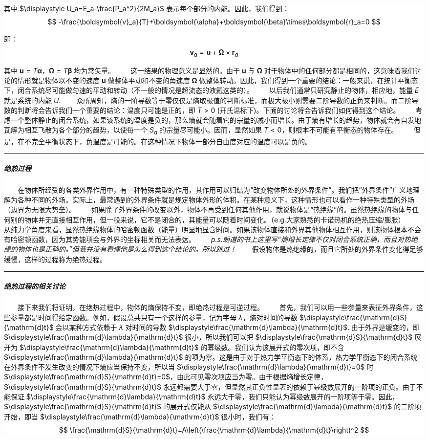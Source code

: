 其中 $\displaystyle U_a=E_a-\frac{P_a^2}{2M_a}$ 表示每个部分的内能。因此，我们得到：
    $$
        -\frac{\boldsymbol{v}_a}{T}+\boldsymbol{\alpha}+\boldsymbol{\beta}\times\boldsymbol{r}_a=0
    $$

即：
    $$
        \boldsymbol{v}_a=\boldsymbol{u}+\boldsymbol{\Omega}\times\boldsymbol{r}_a
    $$

其中 $\boldsymbol{u}=T\boldsymbol{\alpha}$，$\boldsymbol{\Omega}=T\boldsymbol{\beta}$ 均为常矢量。
&emsp;&emsp;这一结果的物理意义是显然的。由于 $\boldsymbol{u}$ 与 $\boldsymbol{\Omega}$ 对于物体中的任何部分都是相同的，这意味着我们讨论的情形就是物体以不变的速度 $\boldsymbol{u}$ 做整体平动和不变的角速度 $\boldsymbol{\Omega}$ 做整体转动。因此，我们得到一个重要的结论：一般来说，在统计平衡态下，闭合系统尽可能做匀速的平动和转动（不一般的情况是超流态的液氦这类的）。
&emsp;&emsp;以后我们通常只研究静止的物体，相应地，能量 $E$ 就是系统的内能 $U$.
&emsp;&emsp;众所周知，熵的一阶导数等于零仅仅是熵取极值的判断标准，而极大极小则需要二阶导数的正负来判断。而二阶导数的判断将会告诉我们一个重要的结论：温度只可能是正的，即 $T>0$ (开氏温标下)。下面的讨论将会告诉我们如何得到这个结论。
&emsp;&emsp;考虑一个整体静止的闭合系统，如果该系统的温度是负的，那么熵就会随着它的宗量的减小而增长。由于熵有增长的趋势，物体就会有自发地瓦解为相互飞散为各个部分的趋势，以使每一个 $S_a$ 的宗量尽可能小。因而，显然如果 $T<0$，则根本不可能有平衡态的物体存在。
&emsp;&emsp;但是，在不完全平衡状态下，负温度是可能的。在这种情况下物体一部分自由度对应的温度可以是负的。

----

##### 绝热过程

&emsp;&emsp;在物体所经受的各类外界作用中，有一种特殊类型的作用，其作用可以归结为“改变物体所处的外界条件”。我们把“外界条件”广义地理解为各种不同的外场。实际上，最常遇到的外界条件就是规定物体外形的体积。在某种意义下，这种情形也可以看作一种特殊类型的外场（边界为无限大势垒）。
&emsp;&emsp;如果除了外界条件的改变以外，物体不再受到任何其他作用，就说物体是“热绝缘”的。虽然热绝缘的物体与任何别的物体并无直接相互作用，但一般来说，它不是闭合的，其能量可以随着时间变化。（e.g.大家熟悉的卡诺热机的绝热压缩/膨胀）
&emsp;&emsp;从纯力学角度来看，显然热绝缘物体的哈密顿函数（能量）明显地显含时间。如果该物体直接和外界其他物体相互作用，则该物体根本不会有哈密顿函数，因为其势能项会与外界的坐标相关而无法表达。
&emsp;&emsp;*p.s.朗道的书上这里写“熵增长定律不仅对闭合系统正确，而且对热绝缘的物体也是正确的。”但我并没有看懂他是怎么得到这个结论的。所以跳过！*
&emsp;&emsp;假设物体是热绝缘的，而且它所处的外界条件变化得足够缓慢，这样的过程称为绝热过程。

----

##### 绝热过程的相关讨论

&emsp;&emsp;接下来我们将证明，在绝热过程中，物体的熵保持不变，即绝热过程是可逆过程。
&emsp;&emsp;首先，我们可以用一些参量来表征外界条件，这些参量都是时间得给定函数。例如，假设总共只有一个这样的参量，记为字母 $\lambda$，熵对时间的导数 $\displaystyle\frac{\mathrm{d}S}{\mathrm{d}t}$ 会以某种方式依赖于 $\lambda$ 对时间的导数 $\displaystyle\frac{\mathrm{d}\lambda}{\mathrm{d}t}$. 由于外界是缓变的，即 $\displaystyle\frac{\mathrm{d}\lambda}{\mathrm{d}t}$ 很小，所以我们可以把 $\displaystyle\frac{\mathrm{d}S}{\mathrm{d}t}$ 展开为 $\displaystyle\frac{\mathrm{d}\lambda}{\mathrm{d}t}$ 的幂级数。我们认为该展开式的零次项，即不含 $\displaystyle\frac{\mathrm{d}\lambda}{\mathrm{d}t}$ 的项为零。这是由于对于热力学平衡态下的体系，热力学平衡态下的闭合系统在外界条件不发生改变的情况下熵应当保持不变，所以当 $\displaystyle\frac{\mathrm{d}\lambda}{\mathrm{d}t}=0$ 时 $\displaystyle\frac{\mathrm{d}S}{\mathrm{d}t}=0$，由此可见零次项应当为零。由于根据熵增长定律，$\displaystyle\frac{\mathrm{d}S}{\mathrm{d}t}$ 永远都需要大于零，但显然其正负性显著的依赖于幂级数展开的一阶项的正负。由于不能保证 $\displaystyle\frac{\mathrm{d}\lambda}{\mathrm{d}t}$ 永远大于零，我们只能认为幂级数展开的一阶项等于零。因此，$\displaystyle\frac{\mathrm{d}S}{\mathrm{d}t}$ 的展开式仅能从 $\displaystyle\frac{\mathrm{d}\lambda}{\mathrm{d}t}$ 的二阶项开始，即当 $\displaystyle\frac{\mathrm{d}\lambda}{\mathrm{d}t}$ 很小时，我们有：
    $$
        \frac{\mathrm{d}S}{\mathrm{d}t}=A\left(\frac{\mathrm{d}\lambda}{\mathrm{d}t}\right)^2
    $$
